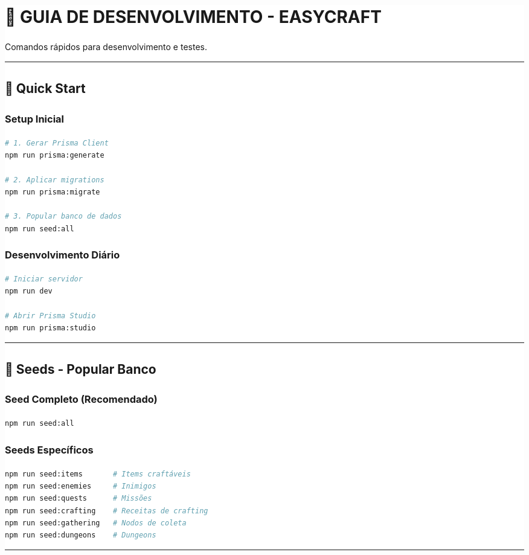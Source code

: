 # 🧪 GUIA DE DESENVOLVIMENTO - EASYCRAFT

Comandos rápidos para desenvolvimento e testes.

---

## 🚀 Quick Start

### Setup Inicial
```bash
# 1. Gerar Prisma Client
npm run prisma:generate

# 2. Aplicar migrations
npm run prisma:migrate

# 3. Popular banco de dados
npm run seed:all
```

### Desenvolvimento Diário
```bash
# Iniciar servidor
npm run dev

# Abrir Prisma Studio
npm run prisma:studio
```

---

## 🌱 Seeds - Popular Banco

### Seed Completo (Recomendado)
```bash
npm run seed:all
```

### Seeds Específicos
```bash
npm run seed:items       # Items craftáveis
npm run seed:enemies     # Inimigos
npm run seed:quests      # Missões
npm run seed:crafting    # Receitas de crafting
npm run seed:gathering   # Nodos de coleta
npm run seed:dungeons    # Dungeons
```

---
